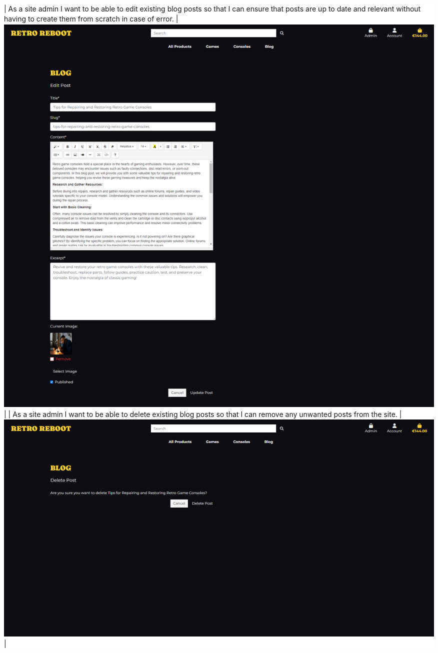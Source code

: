 | As a site admin I want to be able to edit existing blog posts so that I can ensure that posts are up to date and relevant without having to create them from scratch in case of error. | ![screenshot](documentation/testing/edit-blog.png) |
| As a site admin I want to be able to delete existing blog posts so that I can remove any unwanted posts from the site. | ![screenshot](documentation/testing/delete-blog.png) |